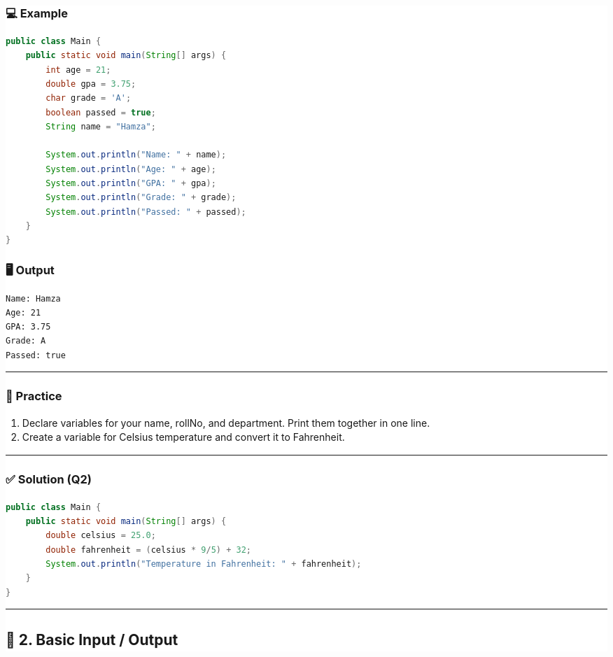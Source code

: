 
### 💻 Example
```java
public class Main {
    public static void main(String[] args) {
        int age = 21;
        double gpa = 3.75;
        char grade = 'A';
        boolean passed = true;
        String name = "Hamza";

        System.out.println("Name: " + name);
        System.out.println("Age: " + age);
        System.out.println("GPA: " + gpa);
        System.out.println("Grade: " + grade);
        System.out.println("Passed: " + passed);
    }
}
````

### 🖥️ Output

```
Name: Hamza
Age: 21
GPA: 3.75
Grade: A
Passed: true
```

---

### 🧠 Practice

1. Declare variables for your name, rollNo, and department. Print them together in one line.
2. Create a variable for Celsius temperature and convert it to Fahrenheit.

---

### ✅ Solution (Q2)

```java
public class Main {
    public static void main(String[] args) {
        double celsius = 25.0;
        double fahrenheit = (celsius * 9/5) + 32;
        System.out.println("Temperature in Fahrenheit: " + fahrenheit);
    }
}
```

---

## 🔹 2. Basic Input / Output
